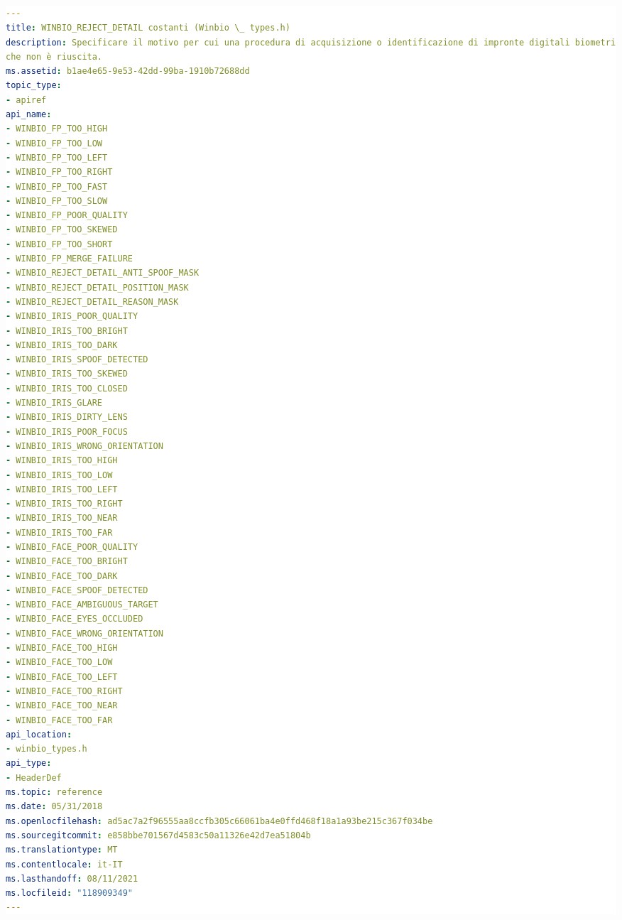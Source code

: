 ```yaml
---
title: WINBIO_REJECT_DETAIL costanti (Winbio \_ types.h)
description: Specificare il motivo per cui una procedura di acquisizione o identificazione di impronte digitali biometriche non è riuscita.
ms.assetid: b1ae4e65-9e53-42dd-99ba-1910b72688dd
topic_type:
- apiref
api_name:
- WINBIO_FP_TOO_HIGH
- WINBIO_FP_TOO_LOW
- WINBIO_FP_TOO_LEFT
- WINBIO_FP_TOO_RIGHT
- WINBIO_FP_TOO_FAST
- WINBIO_FP_TOO_SLOW
- WINBIO_FP_POOR_QUALITY
- WINBIO_FP_TOO_SKEWED
- WINBIO_FP_TOO_SHORT
- WINBIO_FP_MERGE_FAILURE
- WINBIO_REJECT_DETAIL_ANTI_SPOOF_MASK
- WINBIO_REJECT_DETAIL_POSITION_MASK
- WINBIO_REJECT_DETAIL_REASON_MASK
- WINBIO_IRIS_POOR_QUALITY
- WINBIO_IRIS_TOO_BRIGHT
- WINBIO_IRIS_TOO_DARK
- WINBIO_IRIS_SPOOF_DETECTED
- WINBIO_IRIS_TOO_SKEWED
- WINBIO_IRIS_TOO_CLOSED
- WINBIO_IRIS_GLARE
- WINBIO_IRIS_DIRTY_LENS
- WINBIO_IRIS_POOR_FOCUS
- WINBIO_IRIS_WRONG_ORIENTATION
- WINBIO_IRIS_TOO_HIGH
- WINBIO_IRIS_TOO_LOW
- WINBIO_IRIS_TOO_LEFT
- WINBIO_IRIS_TOO_RIGHT
- WINBIO_IRIS_TOO_NEAR
- WINBIO_IRIS_TOO_FAR
- WINBIO_FACE_POOR_QUALITY
- WINBIO_FACE_TOO_BRIGHT
- WINBIO_FACE_TOO_DARK
- WINBIO_FACE_SPOOF_DETECTED
- WINBIO_FACE_AMBIGUOUS_TARGET
- WINBIO_FACE_EYES_OCCLUDED
- WINBIO_FACE_WRONG_ORIENTATION
- WINBIO_FACE_TOO_HIGH
- WINBIO_FACE_TOO_LOW
- WINBIO_FACE_TOO_LEFT
- WINBIO_FACE_TOO_RIGHT
- WINBIO_FACE_TOO_NEAR
- WINBIO_FACE_TOO_FAR
api_location:
- winbio_types.h
api_type:
- HeaderDef
ms.topic: reference
ms.date: 05/31/2018
ms.openlocfilehash: ad5ac7a2f96555aa8ccfb305c66061ba4e0ffd468f18a1a93be215c367f034be
ms.sourcegitcommit: e858bbe701567d4583c50a11326e42d7ea51804b
ms.translationtype: MT
ms.contentlocale: it-IT
ms.lasthandoff: 08/11/2021
ms.locfileid: "118909349"
---
```